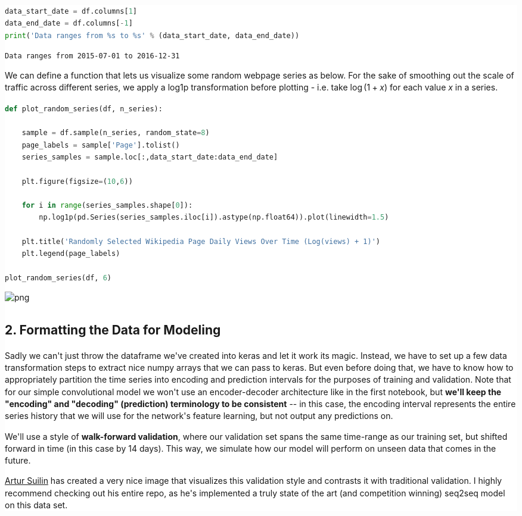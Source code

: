 ```python
data_start_date = df.columns[1]
data_end_date = df.columns[-1]
print('Data ranges from %s to %s' % (data_start_date, data_end_date))
```

    Data ranges from 2015-07-01 to 2016-12-31
    

We can define a function that lets us visualize some random webpage series as below. For the sake of smoothing out the scale of traffic across different series, we apply a log1p transformation before plotting - i.e. take $\log(1+x)$ for each value $x$ in a series.


```python
def plot_random_series(df, n_series):
    
    sample = df.sample(n_series, random_state=8)
    page_labels = sample['Page'].tolist()
    series_samples = sample.loc[:,data_start_date:data_end_date]
    
    plt.figure(figsize=(10,6))
    
    for i in range(series_samples.shape[0]):
        np.log1p(pd.Series(series_samples.iloc[i]).astype(np.float64)).plot(linewidth=1.5)
    
    plt.title('Randomly Selected Wikipedia Page Daily Views Over Time (Log(views) + 1)')
    plt.legend(page_labels)
    
plot_random_series(df, 6)
```


![png](/images/output_6_0.png)


## 2. Formatting the Data for Modeling 

Sadly we can't just throw the dataframe we've created into keras and let it work its magic. Instead, we have to set up a few data transformation steps to extract nice numpy arrays that we can pass to keras. But even before doing that, we have to know how to appropriately partition the time series into encoding and prediction intervals for the purposes of training and validation. Note that for our simple convolutional model we won't use an encoder-decoder architecture like in the first notebook, but **we'll keep the "encoding" and "decoding" (prediction) terminology to be consistent** -- in this case, the encoding interval represents the entire series history that we will use for the network's feature learning, but not output any predictions on. 

We'll use a style of **walk-forward validation**, where our validation set spans the same time-range as our training set, but shifted forward in time (in this case by 14 days). This way, we simulate how our model will perform on unseen data that comes in the future. 

[Artur Suilin](https://github.com/Arturus/kaggle-web-traffic/blob/master/how_it_works.md) has created a very nice image that visualizes this validation style and contrasts it with traditional validation. I highly recommend checking out his entire repo, as he's implemented a truly state of the art (and competition winning) seq2seq model on this data set. 
